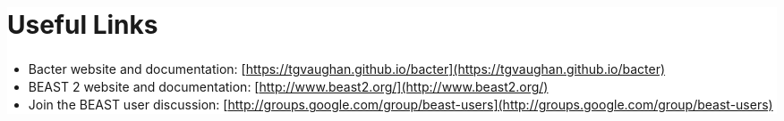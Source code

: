 
Useful Links
============

- Bacter website and documentation: [https://tgvaughan.github.io/bacter](https://tgvaughan.github.io/bacter)
- BEAST 2 website and documentation: [http://www.beast2.org/](http://www.beast2.org/)
- Join the BEAST user discussion: [http://groups.google.com/group/beast-users](http://groups.google.com/group/beast-users) 

